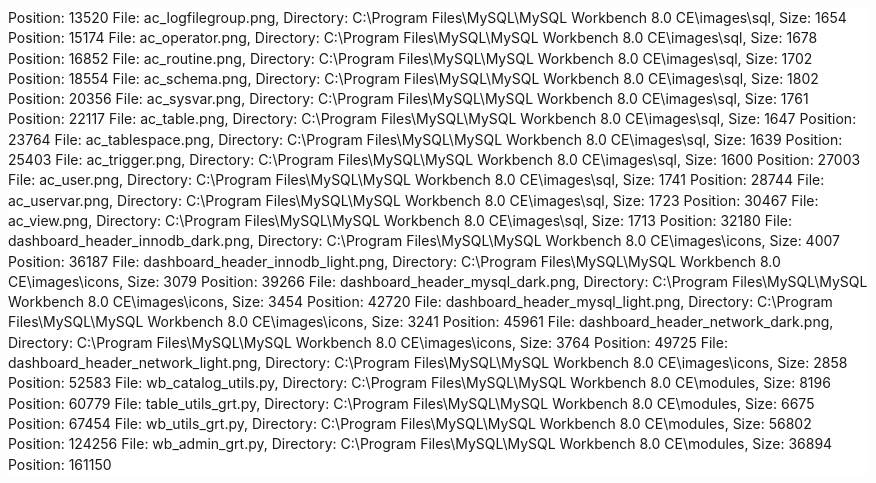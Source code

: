 Position: 13520
File: ac_logfilegroup.png,  Directory: C:\Program Files\MySQL\MySQL Workbench 8.0 CE\images\sql\,  Size: 1654
Position: 15174
File: ac_operator.png,  Directory: C:\Program Files\MySQL\MySQL Workbench 8.0 CE\images\sql\,  Size: 1678
Position: 16852
File: ac_routine.png,  Directory: C:\Program Files\MySQL\MySQL Workbench 8.0 CE\images\sql\,  Size: 1702
Position: 18554
File: ac_schema.png,  Directory: C:\Program Files\MySQL\MySQL Workbench 8.0 CE\images\sql\,  Size: 1802
Position: 20356
File: ac_sysvar.png,  Directory: C:\Program Files\MySQL\MySQL Workbench 8.0 CE\images\sql\,  Size: 1761
Position: 22117
File: ac_table.png,  Directory: C:\Program Files\MySQL\MySQL Workbench 8.0 CE\images\sql\,  Size: 1647
Position: 23764
File: ac_tablespace.png,  Directory: C:\Program Files\MySQL\MySQL Workbench 8.0 CE\images\sql\,  Size: 1639
Position: 25403
File: ac_trigger.png,  Directory: C:\Program Files\MySQL\MySQL Workbench 8.0 CE\images\sql\,  Size: 1600
Position: 27003
File: ac_user.png,  Directory: C:\Program Files\MySQL\MySQL Workbench 8.0 CE\images\sql\,  Size: 1741
Position: 28744
File: ac_uservar.png,  Directory: C:\Program Files\MySQL\MySQL Workbench 8.0 CE\images\sql\,  Size: 1723
Position: 30467
File: ac_view.png,  Directory: C:\Program Files\MySQL\MySQL Workbench 8.0 CE\images\sql\,  Size: 1713
Position: 32180
File: dashboard_header_innodb_dark.png,  Directory: C:\Program Files\MySQL\MySQL Workbench 8.0 CE\images\icons\,  Size: 4007
Position: 36187
File: dashboard_header_innodb_light.png,  Directory: C:\Program Files\MySQL\MySQL Workbench 8.0 CE\images\icons\,  Size: 3079
Position: 39266
File: dashboard_header_mysql_dark.png,  Directory: C:\Program Files\MySQL\MySQL Workbench 8.0 CE\images\icons\,  Size: 3454
Position: 42720
File: dashboard_header_mysql_light.png,  Directory: C:\Program Files\MySQL\MySQL Workbench 8.0 CE\images\icons\,  Size: 3241
Position: 45961
File: dashboard_header_network_dark.png,  Directory: C:\Program Files\MySQL\MySQL Workbench 8.0 CE\images\icons\,  Size: 3764
Position: 49725
File: dashboard_header_network_light.png,  Directory: C:\Program Files\MySQL\MySQL Workbench 8.0 CE\images\icons\,  Size: 2858
Position: 52583
File: wb_catalog_utils.py,  Directory: C:\Program Files\MySQL\MySQL Workbench 8.0 CE\modules\,  Size: 8196
Position: 60779
File: table_utils_grt.py,  Directory: C:\Program Files\MySQL\MySQL Workbench 8.0 CE\modules\,  Size: 6675
Position: 67454
File: wb_utils_grt.py,  Directory: C:\Program Files\MySQL\MySQL Workbench 8.0 CE\modules\,  Size: 56802
Position: 124256
File: wb_admin_grt.py,  Directory: C:\Program Files\MySQL\MySQL Workbench 8.0 CE\modules\,  Size: 36894
Position: 161150